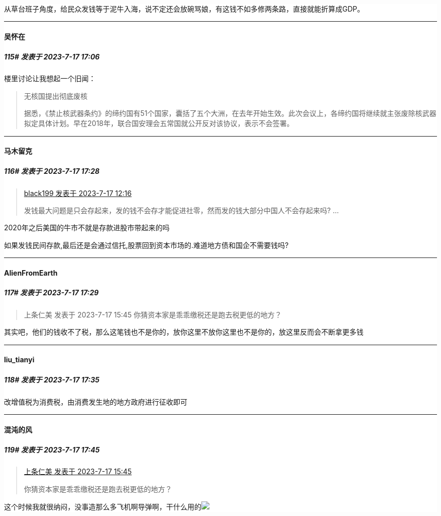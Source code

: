 从草台班子角度，给民众发钱等于泥牛入海，说不定还会放碗骂娘，有这钱不如多修两条路，直接就能折算成GDP。


*****

####  吴怀在  
##### 115#       发表于 2023-7-17 17:06

楼里讨论让我想起一个旧闻：
<blockquote>无核国提出彻底废核

据悉，《禁止核武器条约》的缔约国有51个国家，囊括了五个大洲，在去年开始生效。此次会议上，各缔约国将继续就主张废除核武器拟定具体计划。早在2018年，联合国安理会五常国就公开反对该协议，表示不会签署。</blockquote>


*****

####  马木留克  
##### 116#       发表于 2023-7-17 17:28

<blockquote><a href="httphttps://bbs.saraba1st.com/2b/forum.php?mod=redirect&amp;goto=findpost&amp;pid=61692285&amp;ptid=2144750" target="_blank">black199 发表于 2023-7-17 12:16</a>

发钱最大问题是只会存起来，发的钱不会存才能促进社零，然而发的钱大部分中国人不会存起来吗? ...</blockquote>
2020年之后美国的牛市不就是存款进股市带起来的吗

如果发钱民间存款,最后还是会通过信托,股票回到资本市场的.难道地方债和国企不需要钱吗?

*****

####  AlienFromEarth  
##### 117#       发表于 2023-7-17 17:29

<blockquote>上条仁美 发表于 2023-7-17 15:45
你猜资本家是乖乖缴税还是跑去税更低的地方？</blockquote>
其实吧，他们的钱收不了税，那么这笔钱也不是你的，放你这里不放你这里也不是你的，放这里反而会不断拿更多钱


*****

####  liu_tianyi  
##### 118#       发表于 2023-7-17 17:35

改增值税为消费税，由消费发生地的地方政府进行征收即可


*****

####  混沌的风  
##### 119#       发表于 2023-7-17 17:45

<blockquote><a href="httphttps://bbs.saraba1st.com/2b/forum.php?mod=redirect&amp;goto=findpost&amp;pid=61694922&amp;ptid=2144750" target="_blank">上条仁美 发表于 2023-7-17 15:45</a>

你猜资本家是乖乖缴税还是跑去税更低的地方？</blockquote>
这个时候我就很纳闷，没事造那么多飞机啊导弹啊，干什么用的<img src="https://static.saraba1st.com/image/smiley/face2017/050.png" referrerpolicy="no-referrer">
